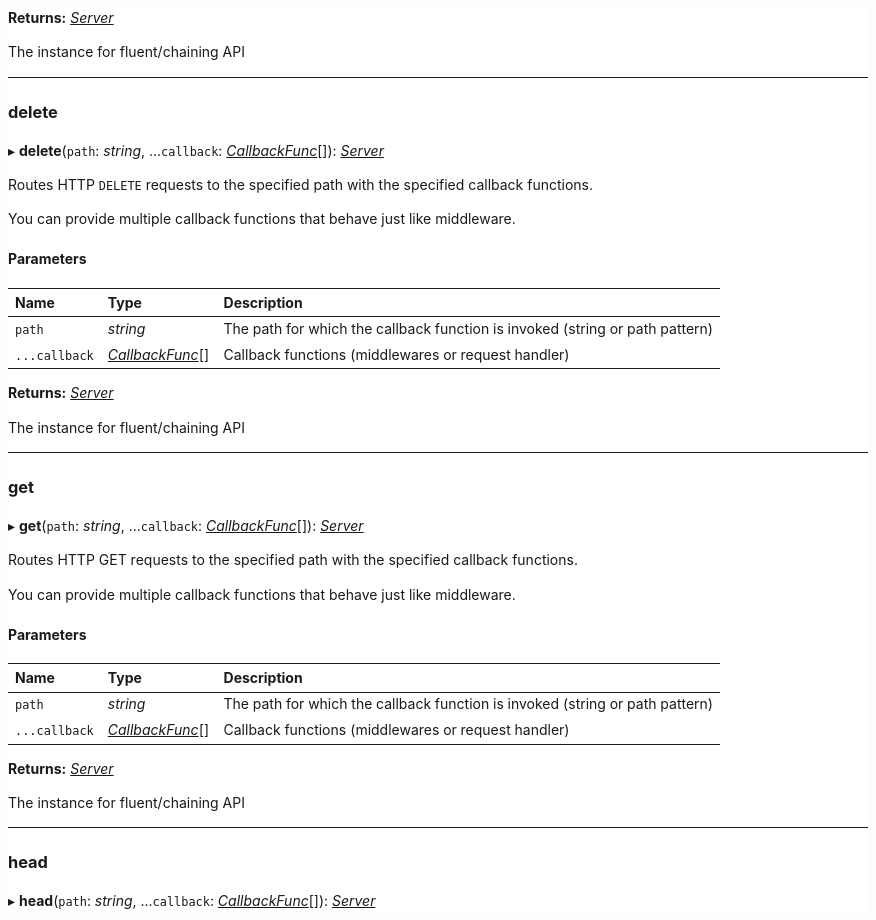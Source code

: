 **Returns:** [*Server*](server.md)

The instance for fluent/chaining API

___

### delete

▸ **delete**(`path`: *string*, ...`callback`: [*CallbackFunc*](../README.md#callbackfunc)[]): [*Server*](server.md)

Routes HTTP `DELETE` requests to the specified path with the specified callback functions.

You can provide multiple callback functions that behave just like middleware.

#### Parameters

| Name | Type | Description |
| :------ | :------ | :------ |
| `path` | *string* | The path for which the callback function is invoked (string or path pattern) |
| `...callback` | [*CallbackFunc*](../README.md#callbackfunc)[] | Callback functions (middlewares or request handler) |

**Returns:** [*Server*](server.md)

The instance for fluent/chaining API

___

### get

▸ **get**(`path`: *string*, ...`callback`: [*CallbackFunc*](../README.md#callbackfunc)[]): [*Server*](server.md)

Routes HTTP GET requests to the specified path with the specified callback functions.

You can provide multiple callback functions that behave just like middleware.

#### Parameters

| Name | Type | Description |
| :------ | :------ | :------ |
| `path` | *string* | The path for which the callback function is invoked (string or path pattern) |
| `...callback` | [*CallbackFunc*](../README.md#callbackfunc)[] | Callback functions (middlewares or request handler) |

**Returns:** [*Server*](server.md)

The instance for fluent/chaining API

___

### head

▸ **head**(`path`: *string*, ...`callback`: [*CallbackFunc*](../README.md#callbackfunc)[]): [*Server*](server.md)
